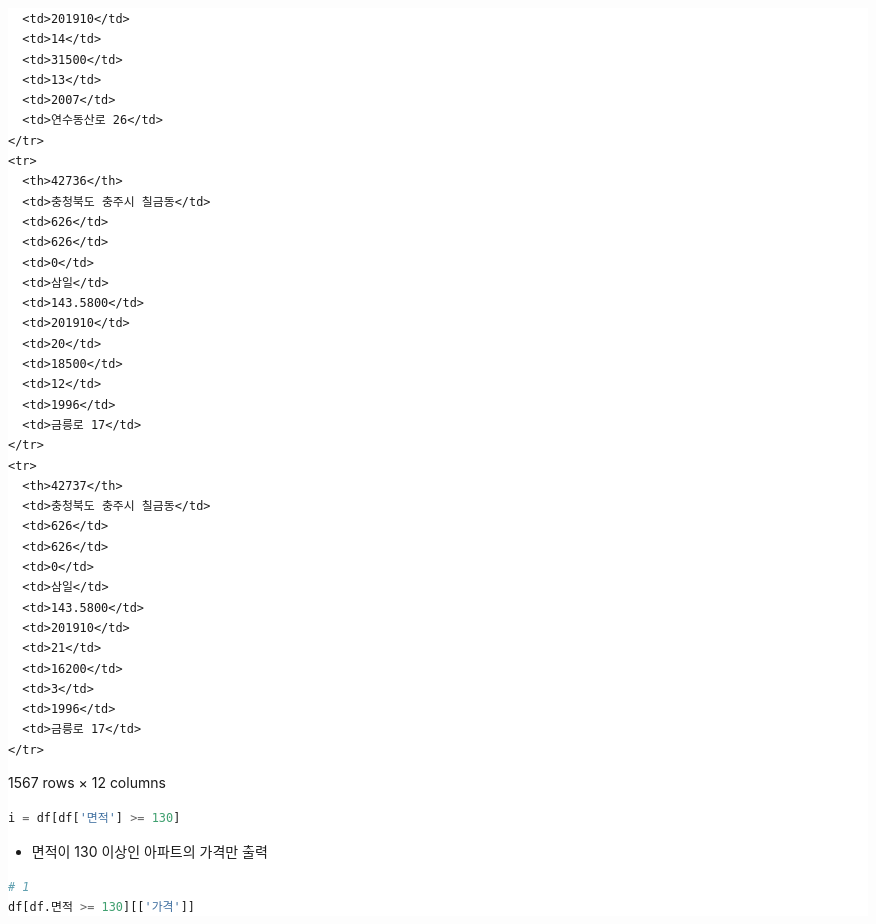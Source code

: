       <td>201910</td>
      <td>14</td>
      <td>31500</td>
      <td>13</td>
      <td>2007</td>
      <td>연수동산로 26</td>
    </tr>
    <tr>
      <th>42736</th>
      <td>충청북도 충주시 칠금동</td>
      <td>626</td>
      <td>626</td>
      <td>0</td>
      <td>삼일</td>
      <td>143.5800</td>
      <td>201910</td>
      <td>20</td>
      <td>18500</td>
      <td>12</td>
      <td>1996</td>
      <td>금릉로 17</td>
    </tr>
    <tr>
      <th>42737</th>
      <td>충청북도 충주시 칠금동</td>
      <td>626</td>
      <td>626</td>
      <td>0</td>
      <td>삼일</td>
      <td>143.5800</td>
      <td>201910</td>
      <td>21</td>
      <td>16200</td>
      <td>3</td>
      <td>1996</td>
      <td>금릉로 17</td>
    </tr>
  </tbody>
</table>
<p>1567 rows × 12 columns</p>
</div>




```python
i = df[df['면적'] >= 130]
```

- 면적이 130 이상인 아파트의 가격만 출력


```python
# 1
df[df.면적 >= 130][['가격']]
```
